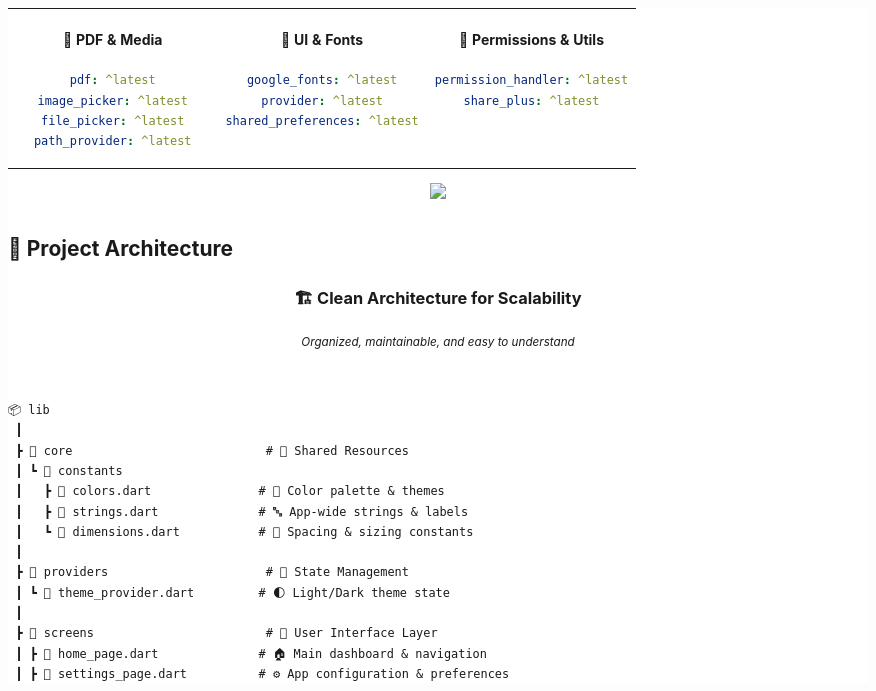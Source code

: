 <table>
<tr>
<td width="33%" align="center">

#### 📄 **PDF & Media**

```yaml
pdf: ^latest
image_picker: ^latest
file_picker: ^latest
path_provider: ^latest
```

</td>
<td width="33%" align="center">

#### 🎨 **UI & Fonts**

```yaml
google_fonts: ^latest
provider: ^latest
shared_preferences: ^latest
```

</td>
<td width="33%" align="center">

#### 🔐 **Permissions & Utils**

```yaml
permission_handler: ^latest
share_plus: ^latest
```

</td>
</tr>
</table>

<div align="center">
<img src="https://user-images.githubusercontent.com/73097560/115834477-dbab4500-a447-11eb-908a-139a6edaec5c.gif">
</div>

## 📂 Project Architecture

<div align="center">

### 🏗️ Clean Architecture for Scalability

<sub>*Organized, maintainable, and easy to understand*</sub>

</div>

<br/>

```
📦 lib
 ┃
 ┣ 📂 core                           # 🎯 Shared Resources
 ┃ ┗ 📂 constants
 ┃   ┣ 📄 colors.dart               # 🎨 Color palette & themes
 ┃   ┣ 📄 strings.dart              # 🔤 App-wide strings & labels
 ┃   ┗ 📄 dimensions.dart           # 📏 Spacing & sizing constants
 ┃
 ┣ 📂 providers                      # 🔧 State Management
 ┃ ┗ 📄 theme_provider.dart         # 🌓 Light/Dark theme state
 ┃
 ┣ 📂 screens                        # 🎨 User Interface Layer
 ┃ ┣ 📄 home_page.dart              # 🏠 Main dashboard & navigation
 ┃ ┣ 📄 settings_page.dart          # ⚙️ App configuration & preferences
```